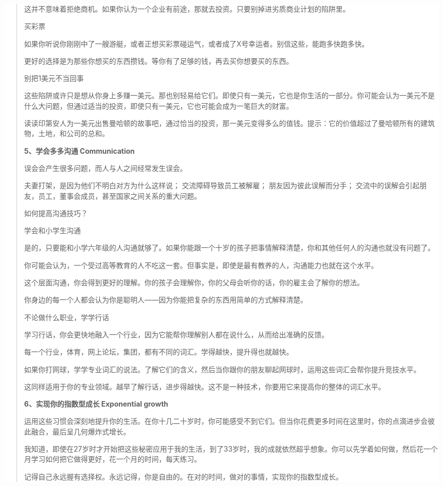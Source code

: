 > 
> 这并不意味着拒绝商机。如果你认为一个企业有前途，那就去投资。只要别掉进劣质商业计划的陷阱里。
> 
> 买彩票
> 
> 如果你听说你刚刚中了一艘游艇，或者正想买彩票碰运气，或者成了X号幸运者。别信这些，能跑多快跑多快。
> 
> 更好的选择是为那些你想买的东西攒钱。等你有了足够的钱，再去买你想要买的东西。
> 
> 别把1美元不当回事
> 
> 这些陷阱或许只是想从你身上多赚一美元。那也别轻易给它们。即使只有一美元，它也是你生活的一部分。你可能会认为一美元不是什么大问题，但通过适当的投资，即使只有一美元，它也可能会成为一笔巨大的财富。
> 
> 读读印第安人为一美元出售曼哈顿的故事吧，通过恰当的投资，那一美元变得多么的值钱。提示：它的价值超过了曼哈顿所有的建筑物，土地，和公司的总和。
> 
> **5、学会多多沟通  Communication**
> 
> 误会会产生很多问题，而人与人之间经常发生误会。
> 
> 夫妻打架，是因为他们不明白对方为什么这样说； 交流障碍导致员工被解雇； 朋友因为彼此误解而分手；
> 交流中的误解会引起朋友，员工，董事会成员，甚至国家之间关系的重大问题。
> 
> 如何提高沟通技巧？
> 
> 学会和小学生沟通
> 
> 是的，只要能和小学六年级的人沟通就够了。如果你能跟一个十岁的孩子把事情解释清楚，你和其他任何人的沟通也就没有问题了。
> 
> 你可能会认为，一个受过高等教育的人不吃这一套。但事实是，即使是最有教养的人，沟通能力也就在这个水平。
> 
> 这个层面沟通，你会得到更好的理解。你的孩子会理解你，你的父母会听你的话，你的雇主会了解你的想法。
> 
> 你身边的每一个人都会认为你是聪明人——因为你能把复杂的东西用简单的方式解释清楚。
> 
> 不论做什么职业，学学行话
> 
> 学习行话，你会更快地融入一个行业，因为它能帮你理解别人都在说什么，从而给出准确的反馈。
> 
> 每一个行业，体育，网上论坛，集团，都有不同的词汇。学得越快，提升得也就越快。
> 
> 如果你打网球，学学专业词汇的说法。了解它们的含义，然后当你跟你的朋友聊起网球时，运用这些词汇会帮你提升竞技水平。
> 
> 这同样适用于你的专业领域。越早了解行话，进步得越快。这不是一种技术，你要用它来提高你的整体的词汇水平。
> 
> **6、实现你的指数型成长 Exponential growth**
> 
> 运用这些习惯会深刻地提升你的生活。在你十几二十岁时，你可能感受不到它们。但当你花费更多时间在这里时，你的点滴进步会彼此融合，最后呈几何爆炸式增长。
> 
> 我知道，即使在27岁时才开始把这些秘密应用于我的生活，到了33岁时，我的成就依然超乎想象。你可以先学着如何做，然后花一个月学习如何把它做得更好，花一个月的时间，每天练习。
> 
> 记得自己永远握有选择权。永远记得，你是自由的。在对的时间，做对的事情，实现你的指数型成长。